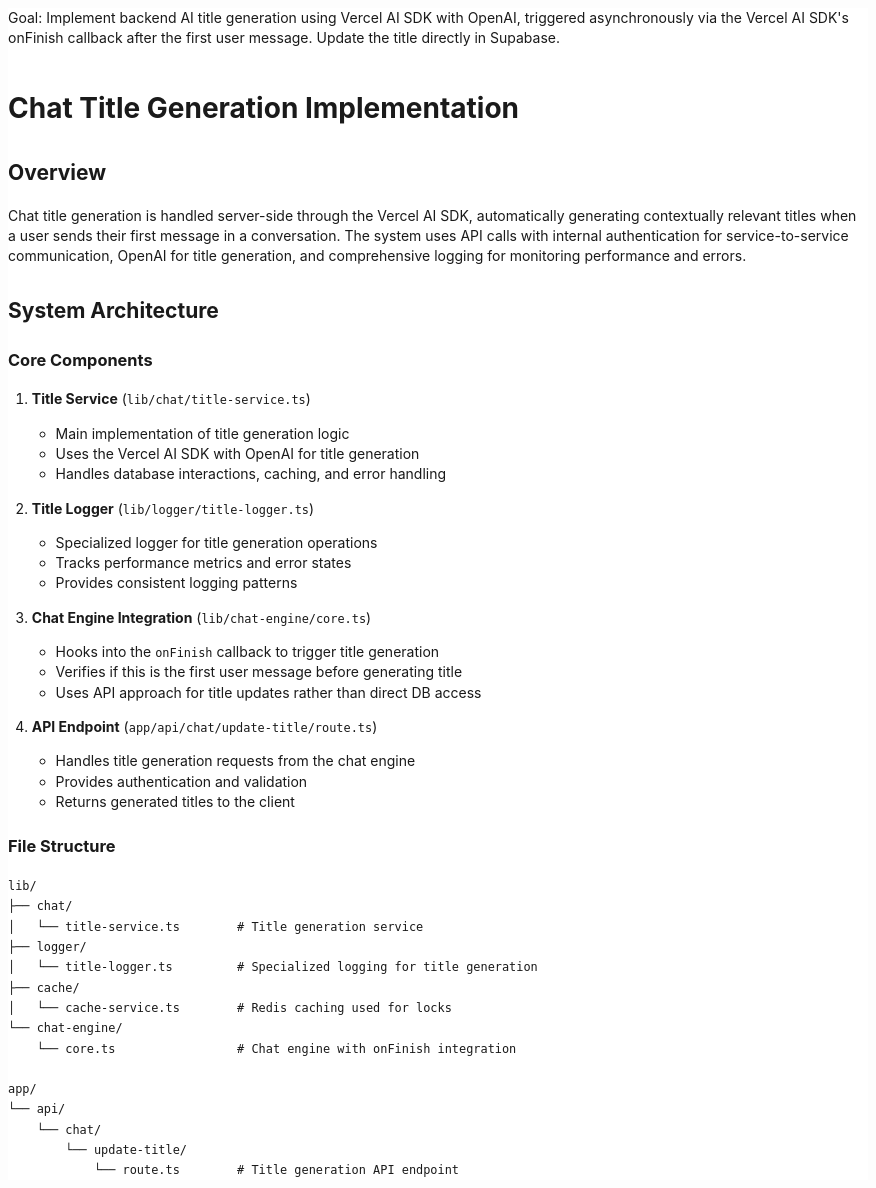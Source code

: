 Goal: Implement backend AI title generation using Vercel AI SDK with OpenAI, triggered asynchronously via the Vercel AI SDK's onFinish callback after the first user message. Update the title directly in Supabase.

# Chat Title Generation Implementation

## Overview

Chat title generation is handled server-side through the Vercel AI SDK, automatically generating contextually relevant titles when a user sends their first message in a conversation. The system uses API calls with internal authentication for service-to-service communication, OpenAI for title generation, and comprehensive logging for monitoring performance and errors.

## System Architecture

### Core Components

1. **Title Service** (`lib/chat/title-service.ts`)
   - Main implementation of title generation logic
   - Uses the Vercel AI SDK with OpenAI for title generation
   - Handles database interactions, caching, and error handling

2. **Title Logger** (`lib/logger/title-logger.ts`)
   - Specialized logger for title generation operations
   - Tracks performance metrics and error states
   - Provides consistent logging patterns

3. **Chat Engine Integration** (`lib/chat-engine/core.ts`)
   - Hooks into the `onFinish` callback to trigger title generation
   - Verifies if this is the first user message before generating title
   - Uses API approach for title updates rather than direct DB access

4. **API Endpoint** (`app/api/chat/update-title/route.ts`)
   - Handles title generation requests from the chat engine
   - Provides authentication and validation
   - Returns generated titles to the client

### File Structure

```
lib/
├── chat/
│   └── title-service.ts        # Title generation service
├── logger/
│   └── title-logger.ts         # Specialized logging for title generation
├── cache/
│   └── cache-service.ts        # Redis caching used for locks
└── chat-engine/
    └── core.ts                 # Chat engine with onFinish integration

app/
└── api/
    └── chat/
        └── update-title/
            └── route.ts        # Title generation API endpoint
```
